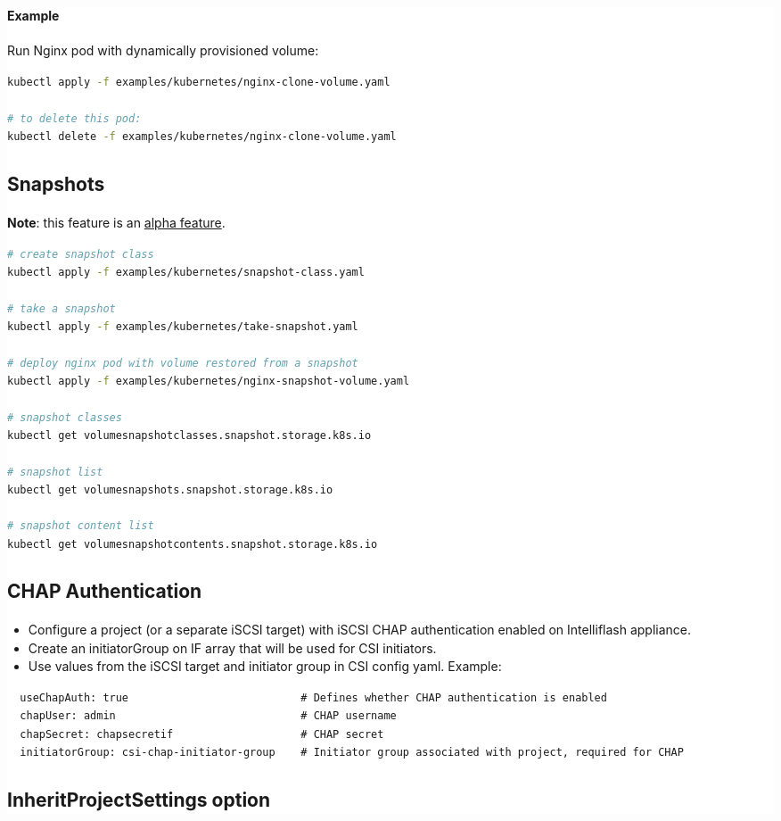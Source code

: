 ```yaml
```

#### Example

Run Nginx pod with dynamically provisioned volume:

```bash
kubectl apply -f examples/kubernetes/nginx-clone-volume.yaml

# to delete this pod:
kubectl delete -f examples/kubernetes/nginx-clone-volume.yaml
```

## Snapshots

**Note**: this feature is an
[alpha feature](https://kubernetes-csi.github.io/docs/snapshot-restore-feature.html#status).

```bash
# create snapshot class
kubectl apply -f examples/kubernetes/snapshot-class.yaml

# take a snapshot
kubectl apply -f examples/kubernetes/take-snapshot.yaml

# deploy nginx pod with volume restored from a snapshot
kubectl apply -f examples/kubernetes/nginx-snapshot-volume.yaml

# snapshot classes
kubectl get volumesnapshotclasses.snapshot.storage.k8s.io

# snapshot list
kubectl get volumesnapshots.snapshot.storage.k8s.io

# snapshot content list
kubectl get volumesnapshotcontents.snapshot.storage.k8s.io
```

## CHAP Authentication
- Configure a project (or a separate iSCSI target) with iSCSI CHAP authentication enabled on Intelliflash appliance.
- Create an initiatorGroup on IF array that will be used for CSI initiators.
- Use values from the iSCSI target and initiator group in CSI config yaml. 
Example:
```
  useChapAuth: true                           # Defines whether CHAP authentication is enabled
  chapUser: admin                             # CHAP username
  chapSecret: chapsecretif                    # CHAP secret
  initiatorGroup: csi-chap-initiator-group    # Initiator group associated with project, required for CHAP
```

## InheritProjectSettings option
